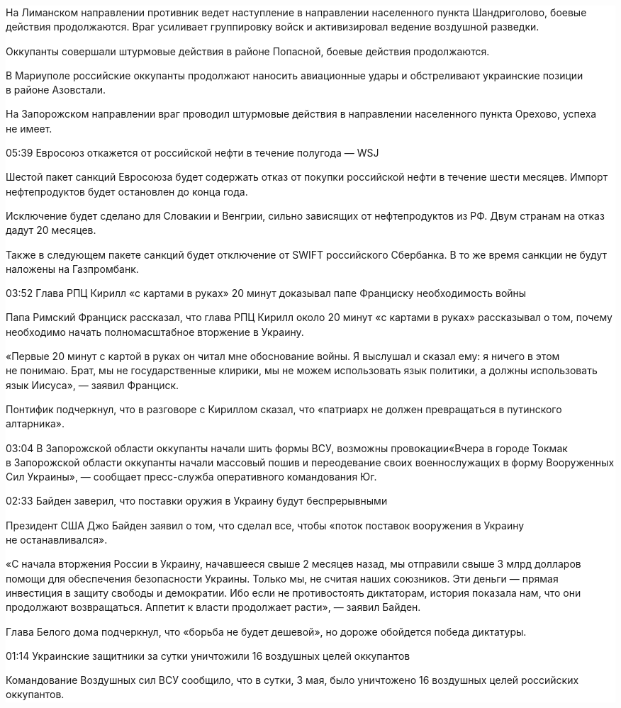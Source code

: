 На Лиманском направлении противник ведет наступление в направлении населенного пункта Шандриголово, боевые действия продолжаются. Враг усиливает группировку войск и активизировал ведение воздушной разведки.

Оккупанты совершали штурмовые действия в районе Попасной, боевые действия продолжаются.

В Мариуполе российские оккупанты продолжают наносить авиационные удары и обстреливают украинские позиции в районе Азовстали.

На Запорожском направлении враг проводил штурмовые действия в направлении населенного пункта Орехово, успеха не имеет.

05:39 Евросоюз откажется от российской нефти в течение полугода — WSJ

Шестой пакет санкций Евросоюза будет содержать отказ от покупки российской нефти в течение шести месяцев. Импорт нефтепродуктов будет остановлен до конца года.

Исключение будет сделано для Словакии и Венгрии, сильно зависящих от нефтепродуктов из РФ. Двум странам на отказ дадут 20 месяцев.

Также в следующем пакете санкций будет отключение от SWIFT российского Сбербанка. В то же время санкции не будут наложены на Газпромбанк.



03:52 Глава РПЦ Кирилл «с картами в руках» 20 минут доказывал папе Франциску необходимость войны

Папа Римский Франциск рассказал, что глава РПЦ Кирилл около 20 минут «с картами в руках» рассказывал о том, почему необходимо начать полномасштабное вторжение в Украину.

«Первые 20 минут с картой в руках он читал мне обоснование войны. Я выслушал и сказал ему: я ничего в этом не понимаю. Брат, мы не государственные клирики, мы не можем использовать язык политики, а должны использовать язык Иисуса», — заявил Франциск.

Понтифик подчеркнул, что в разговоре с Кириллом сказал, что «патриарх не должен превращаться в путинского алтарника».





03:04 В Запорожской области оккупанты начали шить формы ВСУ, возможны провокации«Вчера в городе Токмак в Запорожской области оккупанты начали массовый пошив и переодевание своих военнослужащих в форму Вооруженных Сил Украины», — сообщает пресс-служба оперативного командования Юг.



02:33 Байден заверил, что поставки оружия в Украину будут беспрерывными

Президент США Джо Байден заявил о том, что сделал все, чтобы «поток поставок вооружения в Украину не останавливался».

«С начала вторжения России в Украину, начавшееся свыше 2 месяцев назад, мы отправили свыше 3 млрд долларов помощи для обеспечения безопасности Украины. Только мы, не считая наших союзников. Эти деньги — прямая инвестиция в защиту свободы и демократии. Ибо если не противостоять диктаторам, история показала нам, что они продолжают возвращаться. Аппетит к власти продолжает расти», — заявил Байден.

Глава Белого дома подчеркнул, что «борьба не будет дешевой», но дороже обойдется победа диктатуры.



01:14 Украинские защитники за сутки уничтожили 16 воздушных целей оккупантов

Командование Воздушных сил ВСУ сообщило, что в сутки, 3 мая, было уничтожено 16 воздушных целей российских оккупантов.
